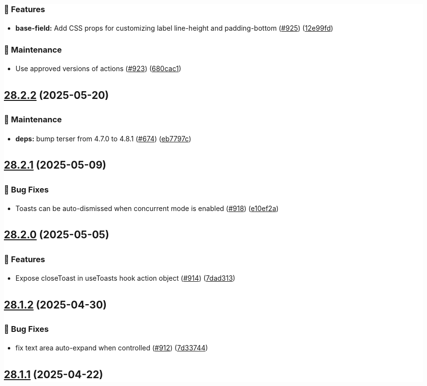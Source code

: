 
### 🚀 Features

* **base-field:** Add CSS props for customizing label line-height and padding-bottom ([#925](https://github.com/Doist/reactist/issues/925)) ([12e99fd](https://github.com/Doist/reactist/commit/12e99fd673107c390952a5d375f692226ff4b5d9))


### 🧰 Maintenance

* Use approved versions of actions ([#923](https://github.com/Doist/reactist/issues/923)) ([680cac1](https://github.com/Doist/reactist/commit/680cac104b2e71835387c629b539681acb1ce54d))

## [28.2.2](https://github.com/Doist/reactist/compare/v28.2.1...v28.2.2) (2025-05-20)


### 🧰 Maintenance

* **deps:** bump terser from 4.7.0 to 4.8.1 ([#674](https://github.com/Doist/reactist/issues/674)) ([eb7797c](https://github.com/Doist/reactist/commit/eb7797c48aade80004af352945cf3f02d4078f91))

## [28.2.1](https://github.com/Doist/reactist/compare/v28.2.0...v28.2.1) (2025-05-09)


### 🐛 Bug Fixes

* Toasts can be auto-dismissed when concurrent mode is enabled ([#918](https://github.com/Doist/reactist/issues/918)) ([e10ef2a](https://github.com/Doist/reactist/commit/e10ef2a07d6fb95c80388c15c2eff50abaf25a52))

## [28.2.0](https://github.com/Doist/reactist/compare/v28.1.2...v28.2.0) (2025-05-05)


### 🚀 Features

* Expose closeToast in useToasts hook action object ([#914](https://github.com/Doist/reactist/issues/914)) ([7dad313](https://github.com/Doist/reactist/commit/7dad31302e314a6c73ad85e50b2a8bb947b39f5a))

## [28.1.2](https://github.com/Doist/reactist/compare/v28.1.1...v28.1.2) (2025-04-30)


### 🐛 Bug Fixes

* fix text area auto-expand when controlled ([#912](https://github.com/Doist/reactist/issues/912)) ([7d33744](https://github.com/Doist/reactist/commit/7d33744f6f0d05a739bd8a98a01ff055f21d121c))

## [28.1.1](https://github.com/Doist/reactist/compare/v28.1.0...v28.1.1) (2025-04-22)
